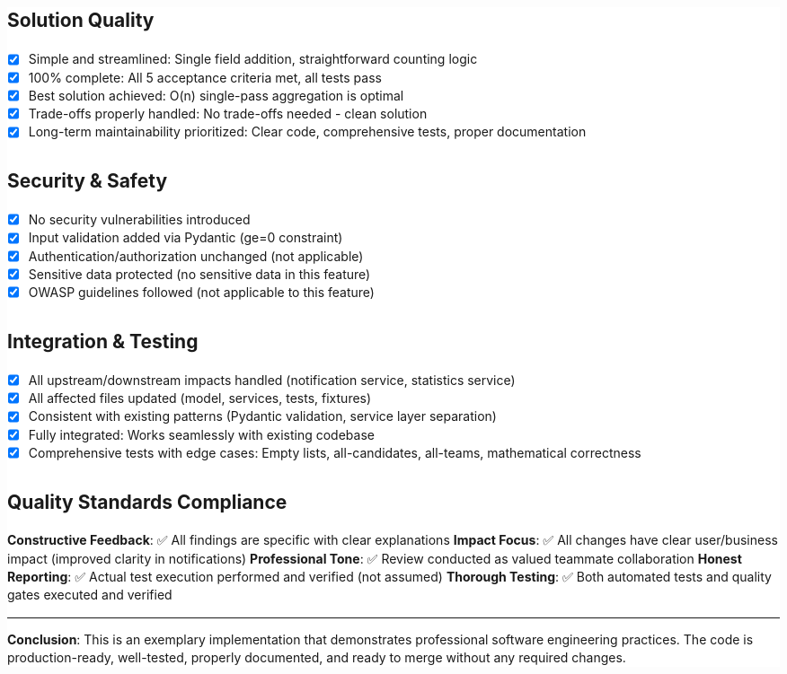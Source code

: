## Solution Quality
- [x] Simple and streamlined: Single field addition, straightforward counting logic
- [x] 100% complete: All 5 acceptance criteria met, all tests pass
- [x] Best solution achieved: O(n) single-pass aggregation is optimal
- [x] Trade-offs properly handled: No trade-offs needed - clean solution
- [x] Long-term maintainability prioritized: Clear code, comprehensive tests, proper documentation

## Security & Safety
- [x] No security vulnerabilities introduced
- [x] Input validation added via Pydantic (ge=0 constraint)
- [x] Authentication/authorization unchanged (not applicable)
- [x] Sensitive data protected (no sensitive data in this feature)
- [x] OWASP guidelines followed (not applicable to this feature)

## Integration & Testing
- [x] All upstream/downstream impacts handled (notification service, statistics service)
- [x] All affected files updated (model, services, tests, fixtures)
- [x] Consistent with existing patterns (Pydantic validation, service layer separation)
- [x] Fully integrated: Works seamlessly with existing codebase
- [x] Comprehensive tests with edge cases: Empty lists, all-candidates, all-teams, mathematical correctness

## Quality Standards Compliance

**Constructive Feedback**: ✅ All findings are specific with clear explanations
**Impact Focus**: ✅ All changes have clear user/business impact (improved clarity in notifications)
**Professional Tone**: ✅ Review conducted as valued teammate collaboration
**Honest Reporting**: ✅ Actual test execution performed and verified (not assumed)
**Thorough Testing**: ✅ Both automated tests and quality gates executed and verified

---

**Conclusion**: This is an exemplary implementation that demonstrates professional software engineering practices. The code is production-ready, well-tested, properly documented, and ready to merge without any required changes.
